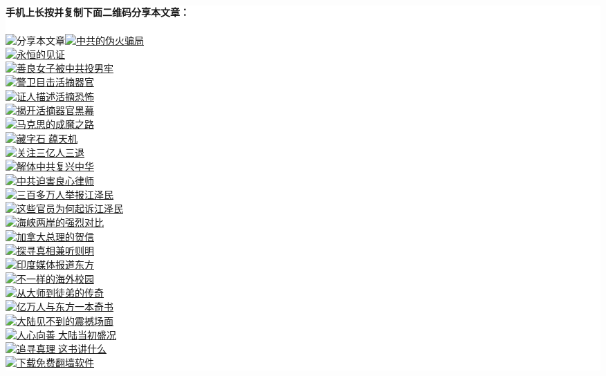 <strong>手机上长按并复制下面二维码分享本文章：</strong><br><br><img src="https://quickchart.io/qr?size=256&text=https://github.com/1992513/djy/blob/master/gb/23/10/12/n14093720.md%231" title="分享本文章"></td><td VALIGN=TOP><a href="https://github.com/1992513/djy/blob/master/gb/16/1/21/n4622075.md?dfh#1" target="_blank"><img src="https://raw.githubusercontent.com/1992513/djy/master/gb/300/wei-f1.jpg" title="中共的伪火骗局"  alt="中共的伪火骗局"></a><br><a href="https://github.com/1992513/www/blob/master/README.md?dfh#9" target="_blank"><img src="https://raw.githubusercontent.com/1992513/djy/master/gb/300/yong-h.jpg" title="永恒的见证"  alt="永恒的见证"></a><br><a href="https://github.com/1992513/djy/blob/master/gb/13/9/29/n3974789.md?dfh#1" target="_blank"><img src="https://raw.githubusercontent.com/1992513/djy/master/gb/300/shang-lnz.jpg" title="善良女子被中共投男牢"  alt="善良女子被中共投男牢"></a><br><a href="https://github.com/1992513/djy/blob/master/gb/16/3/16/n4663449.md?dfh#1" target="_blank"><img src="https://raw.githubusercontent.com/1992513/djy/master/gb/300/huo-z3.jpg" title="警卫目击活摘器官"  alt="警卫目击活摘器官"></a><br><a href="https://github.com/1992513/djy/blob/master/gb/16/8/7/n8177641.md?dfh#1" target="_blank"><img src="https://raw.githubusercontent.com/1992513/djy/master/gb/300/huo-z4.jpg" title="证人描述活摘恐怖"  alt="证人描述活摘恐怖"></a><br><a href="https://github.com/1992513/djy/blob/master/gb/10/4/19/n2881569.md?dfh#1" target="_blank"><img src="https://raw.githubusercontent.com/1992513/djy/master/gb/300/huo-z1.jpg" title="揭开活摘器官黑幕"  alt="揭开活摘器官黑幕"></a><br><a href="https://github.com/1992513/djy/blob/master/gb/10/11/7/n3077476.md?dfh#1" target="_blank"><img src="https://raw.githubusercontent.com/1992513/djy/master/gb/300/ma-ks.jpg" title="马克思的成魔之路"  alt="马克思的成魔之路"></a><br><a href="https://github.com/1992513/djy/blob/master/gb/14/6/9/n4173977.md?dfh#1" target="_blank"><img src="https://raw.githubusercontent.com/1992513/djy/master/gb/300/chang-zs.jpg" title="藏字石 蕴天机"  alt="藏字石 蕴天机"></a><br><a href="https://github.com/1992513/djy/blob/master/gb/18/5/10/n10381511.md?dfh#1" target="_blank"><img src="https://raw.githubusercontent.com/1992513/djy/master/gb/300/st1.jpg" title="关注三亿人三退"  alt="关注三亿人三退"></a><br><a href="https://github.com/1992513/djy/blob/master/gb/18/3/21/n10237682.md?dfh#1" target="_blank"><img src="https://raw.githubusercontent.com/1992513/djy/master/gb/300/jie-t.jpg" title="解体中共复兴中华"  alt="解体中共复兴中华"></a><br><a href="https://github.com/1992513/djy/blob/master/gb/9/2/9/n2422991.md?dfh#1" target="_blank"><img src="https://raw.githubusercontent.com/1992513/djy/master/gb/300/gao-zs.jpg" title="中共迫害良心律师"  alt="中共迫害良心律师"></a><br><a href="https://github.com/1992513/djy/blob/master/gb/18/12/9/n10900044.md?dfh#1" target="_blank"><img src="https://raw.githubusercontent.com/1992513/djy/master/gb/300/sj1.jpg" title="三百多万人举报江泽民"  alt="三百多万人举报江泽民"></a><br><a href="https://github.com/1992513/djy/blob/master/gb/18/8/28/n10672014.md?dfh#1" target="_blank"><img src="https://raw.githubusercontent.com/1992513/djy/master/gb/300/sj2.jpg" title="这些官员为何起诉江泽民"  alt="这些官员为何起诉江泽民"></a><br><a href="https://github.com/1992513/djy/blob/master/gb/8/12/18/n2367165.md?dfh#1" target="_blank"><img src="https://raw.githubusercontent.com/1992513/djy/master/gb/300/liangan.jpg" title="海峡两岸的强烈对比"  alt="海峡两岸的强烈对比"></a><br><a href="https://github.com/1992513/djy/blob/master/gb/15/12/10/n4593139.md?dfh#1" target="_blank"><img src="https://raw.githubusercontent.com/1992513/djy/master/gb/300/jia-ndzl.jpg" title="加拿大总理的贺信"  alt="加拿大总理的贺信"></a><br><a href="https://github.com/1992513/djy/blob/master/gb/11/6/17/n3289382.md?dfh#1" target="_blank"><img src="https://raw.githubusercontent.com/1992513/djy/master/gb/300/xiao-wd.jpg" title="探寻真相兼听则明"  alt="探寻真相兼听则明"></a><br><a href="https://github.com/1992513/djy/blob/master/gb/18/10/27/n10812623.md?dfh#1" target="_blank"><img src="https://raw.githubusercontent.com/1992513/djy/master/gb/300/yindu.jpg" title="印度媒体报道东方"  alt="印度媒体报道东方"></a><br><a href="https://github.com/1992513/djy/blob/master/gb/18/6/9/n10469652.md?dfh#1" target="_blank"><img src="https://raw.githubusercontent.com/1992513/djy/master/gb/300/xie-j.jpg" title="不一样的海外校园"  alt="不一样的海外校园"></a><br><a href="https://github.com/1992513/djy/blob/master/gb/7/4/5/n1669415.md?dfh#1" target="_blank"><img src="https://raw.githubusercontent.com/1992513/djy/master/gb/300/li-up.jpg" title="从大师到徒弟的传奇"  alt="从大师到徒弟的传奇"></a><br><a href="https://github.com/1992513/djy/blob/master/gb/17/5/26/n9191512.md?dfh#1" target="_blank"><img src="https://raw.githubusercontent.com/1992513/djy/master/gb/300/zfl2.jpg" title="亿万人与东方一本奇书"  alt="亿万人与东方一本奇书"></a><br><a href="https://github.com/1992513/djy/blob/master/gb/13/11/27/n4020290.md?dfh#1" target="_blank"><img src="https://raw.githubusercontent.com/1992513/djy/master/gb/300/zhen-h.jpg" title="大陆见不到的震撼场面"  alt="大陆见不到的震撼场面"></a><br><a href="https://github.com/1992513/djy/blob/master/gb/15/7/17/n4482910.md?dfh#1" target="_blank"><img src="https://raw.githubusercontent.com/1992513/djy/master/gb/300/dalu-sk.jpg" title="人心向善 大陆当初盛况"  alt="人心向善 大陆当初盛况"></a><br><a href="https://github.com/1992513/djy/blob/master/gb/19/1/5/n10955468.md?dfh#1" target="_blank"><img src="https://raw.githubusercontent.com/1992513/djy/master/gb/300/zfl1.jpg" title="追寻真理 这书讲什么"  alt="追寻真理 这书讲什么"></a><br><a href="https://github.com/1992513/www/blob/master/README.md?dfh#1" target="_blank"><img src="https://raw.githubusercontent.com/1992513/djy/master/gb/300/fq1.jpg" title="下载免费翻墙软件"  alt="下载免费翻墙软件"></a><br></td></tr></table>

